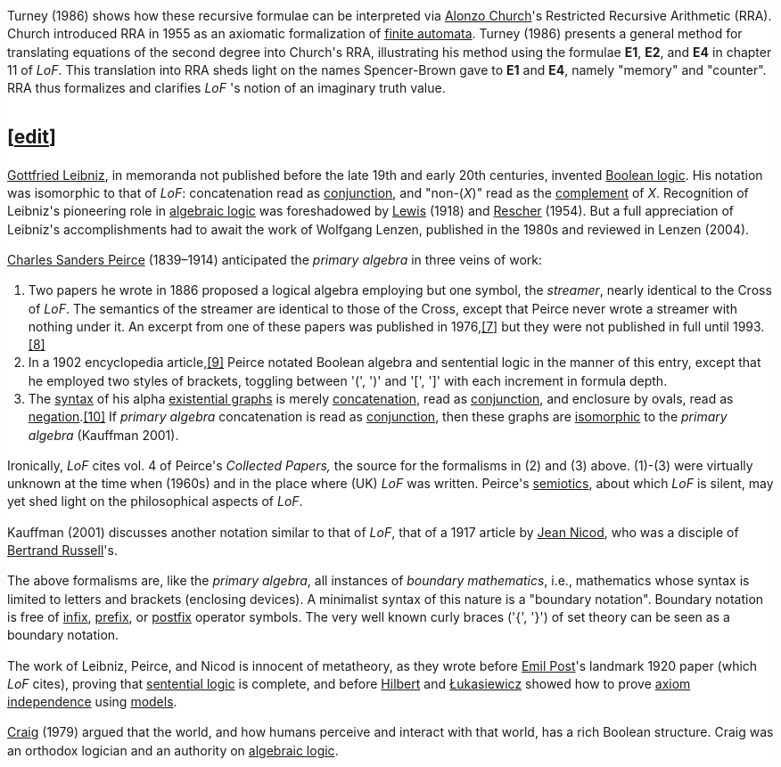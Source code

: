 Turney (1986) shows how these recursive formulae can be interpreted via [Alonzo Church][283]'s Restricted Recursive Arithmetic (RRA). Church introduced RRA in 1955 as an axiomatic formalization of [finite automata][284]. Turney (1986) presents a general method for translating equations of the second degree into Church's RRA, illustrating his method using the formulae __E1__, __E2__, and __E4__ in chapter 11 of *LoF*. This translation into RRA sheds light on the names Spencer-Brown gave to __E1__ and __E4__, namely "memory" and "counter". RRA thus formalizes and clarifies *LoF* 's notion of an imaginary truth value.

## \[[edit][285]\]

[Gottfried Leibniz][286], in memoranda not published before the late 19th and early 20th centuries, invented [Boolean logic][287]. His notation was isomorphic to that of *LoF*: concatenation read as [conjunction][288], and "non-(*X*)" read as the [complement][289] of *X*. Recognition of Leibniz's pioneering role in [algebraic logic][290] was foreshadowed by [Lewis][291] (1918) and [Rescher][292] (1954). But a full appreciation of Leibniz's accomplishments had to await the work of Wolfgang Lenzen, published in the 1980s and reviewed in Lenzen (2004).

[Charles Sanders Peirce][293] (1839–1914) anticipated the *primary algebra* in three veins of work:

1.  Two papers he wrote in 1886 proposed a logical algebra employing but one symbol, the *streamer*, nearly identical to the Cross of *LoF*. The semantics of the streamer are identical to those of the Cross, except that Peirce never wrote a streamer with nothing under it. An excerpt from one of these papers was published in 1976,[\[7\]][294] but they were not published in full until 1993.[\[8\]][295]
2.  In a 1902 encyclopedia article,[\[9\]][296] Peirce notated Boolean algebra and sentential logic in the manner of this entry, except that he employed two styles of brackets, toggling between '(', ')' and '\[', '\]' with each increment in formula depth.
3.  The [syntax][297] of his alpha [existential graphs][298] is merely [concatenation][299], read as [conjunction][300], and enclosure by ovals, read as [negation][301].[\[10\]][302] If *primary algebra* concatenation is read as [conjunction][303], then these graphs are [isomorphic][304] to the *primary algebra* (Kauffman 2001).

Ironically, *LoF* cites vol. 4 of Peirce's *Collected Papers,* the source for the formalisms in (2) and (3) above. (1)-(3) were virtually unknown at the time when (1960s) and in the place where (UK) *LoF* was written. Peirce's [semiotics][305], about which *LoF* is silent, may yet shed light on the philosophical aspects of *LoF*.

Kauffman (2001) discusses another notation similar to that of *LoF*, that of a 1917 article by [Jean Nicod][306], who was a disciple of [Bertrand Russell][307]'s.

The above formalisms are, like the *primary algebra*, all instances of *boundary mathematics*, i.e., mathematics whose syntax is limited to letters and brackets (enclosing devices). A minimalist syntax of this nature is a "boundary notation". Boundary notation is free of [infix][308], [prefix][309], or [postfix][310] operator symbols. The very well known curly braces ('{', '}') of set theory can be seen as a boundary notation.

The work of Leibniz, Peirce, and Nicod is innocent of metatheory, as they wrote before [Emil Post][311]'s landmark 1920 paper (which *LoF* cites), proving that [sentential logic][312] is complete, and before [Hilbert][313] and [Łukasiewicz][314] showed how to prove [axiom independence][315] using [models][316].

[Craig][317] (1979) argued that the world, and how humans perceive and interact with that world, has a rich Boolean structure. Craig was an orthodox logician and an authority on [algebraic logic][318].


[1]: https://en.wikipedia.org/wiki/G._Spencer-Brown "G. Spencer-Brown"
[2]: https://en.wikipedia.org/wiki/Mathematics "Mathematics"
[3]: https://en.wikipedia.org/wiki/Philosophy "Philosophy"
[4]: https://en.wikipedia.org/wiki/Logical_system "Logical system"
[5]: https://en.wikipedia.org/wiki/Two-element_Boolean_algebra#Some_basic_identities "Two-element Boolean algebra"
[6]: https://en.wikipedia.org/wiki/Algebra "Algebra"
[7]: https://en.wikipedia.org/wiki/Interpretation_(logic) "Interpretation (logic)"
[8]: https://en.wikipedia.org/wiki/Two-element_Boolean_algebra "Two-element Boolean algebra"
[9]: https://en.wikipedia.org/wiki/Boolean_logic "Boolean logic"
[10]: https://en.wikipedia.org/wiki/Propositional_calculus "Propositional calculus"
[11]: https://en.wikipedia.org/wiki/Interpretation_(logic) "Interpretation (logic)"
[12]: https://en.wikipedia.org/wiki/Finite_automata "Finite automata"
[13]: https://en.wikipedia.org/wiki/Alonzo_Church "Alonzo Church"
[14]: https://en.wikipedia.org/wiki/Laws_of_Form#cite_note-1
[15]: https://en.wikipedia.org/w/index.php?title=Laws_of_Form&action=edit&section=1 "Edit section: The book"
[16]: https://en.wikipedia.org/wiki/Bertrand_Russell "Bertrand Russell"
[17]: https://en.wikipedia.org/wiki/J._C._P._Miller "J. C. P. Miller"
[18]: https://en.wikipedia.org/wiki/University_College_London "University College London"
[19]: https://en.wikipedia.org/w/index.php?title=Harry_Frost_(educationalist)&action=edit&redlink=1 "Harry Frost (educationalist) (page does not exist)"
[20]: https://en.wikipedia.org/wiki/University_of_London "University of London"
[21]: https://en.wikipedia.org/wiki/Mathematical_logic "Mathematical logic"
[22]: https://en.wikipedia.org/wiki/University_of_London "University of London"
[23]: https://en.wikipedia.org/wiki/Laws_of_Form#cite_note-Eine_Einf%C3%BChrung-2
[24]: https://en.wikipedia.org/wiki/Wikipedia:No_original_research "Wikipedia:No original research"
[25]: https://en.wikipedia.org/wiki/Paradox "Paradox"
[26]: https://en.wikipedia.org/wiki/Wittgenstein "Wittgenstein"
[27]: https://en.wikipedia.org/wiki/R._D._Laing "R. D. Laing"
[28]: https://en.wikipedia.org/wiki/Charles_Sanders_Peirce "Charles Sanders Peirce"
[29]: https://en.wikipedia.org/wiki/Bertrand_Russell "Bertrand Russell"
[30]: https://en.wikipedia.org/wiki/Alfred_North_Whitehead "Alfred North Whitehead"
[31]: https://en.wikipedia.org/wiki/Laws_of_Form#cite_note-3
[32]: https://en.wikipedia.org/wiki/E-Prime "E-Prime"
[33]: https://en.wikipedia.org/w/index.php?title=Laws_of_Form&action=edit&section=2 "Edit section: Reception"
[34]: https://en.wikipedia.org/wiki/Cult_classic "Cult classic"
[35]: https://en.wikipedia.org/wiki/Heinz_von_Foerster "Heinz von Foerster"
[36]: https://en.wikipedia.org/wiki/Whole_Earth_Catalog "Whole Earth Catalog"
[37]: https://en.wikipedia.org/wiki/Laws_of_Form#cite_note-Computing_a_Realit-4
[38]: https://en.wikipedia.org/wiki/Consciousness "Consciousness"
[39]: https://en.wikipedia.org/wiki/Cognition "Cognition"
[40]: https://en.wikipedia.org/wiki/Logic "Logic"
[41]: https://en.wikipedia.org/wiki/Boolean_algebra_(logic) "Boolean algebra (logic)"
[42]: https://en.wikipedia.org/wiki/Philosophy_of_language "Philosophy of language"
[43]: https://en.wikipedia.org/wiki/Philosophy_of_mind "Philosophy of mind"
[44]: https://en.wikipedia.org/wiki/Laws_of_Form#cite_note-5
[45]: https://en.wikipedia.org/wiki/Two-element_Boolean_algebra "Two-element Boolean algebra"
[46]: https://en.wikipedia.org/wiki/Duality_(mathematics) "Duality (mathematics)"
[47]: https://en.wikipedia.org/wiki/Boolean_algebra_(structure) "Boolean algebra (structure)"
[48]: https://en.wikipedia.org/wiki/Lattice_(order) "Lattice (order)"
[49]: https://en.wikipedia.org/wiki/Semantics_of_logic "Semantics of logic"
[50]: https://en.wikipedia.org/wiki/Sentential_logic "Sentential logic"
[51]: https://en.wikipedia.org/wiki/Syllogism "Syllogism"
[52]: https://en.wikipedia.org/wiki/Logic "Logic"
[53]: https://en.wikipedia.org/wiki/Laws_of_Form#Related_Work
[54]: https://en.wikipedia.org/wiki/Heinz_von_Foerster "Heinz von Foerster"
[55]: https://en.wikipedia.org/wiki/Louis_Kauffman "Louis Kauffman"
[56]: https://en.wikipedia.org/wiki/Niklas_Luhmann "Niklas Luhmann"
[57]: https://en.wikipedia.org/wiki/Humberto_Maturana "Humberto Maturana"
[58]: https://en.wikipedia.org/wiki/Francisco_Varela "Francisco Varela"
[59]: https://en.wikipedia.org/w/index.php?title=William_Bricken&action=edit&redlink=1 "William Bricken (page does not exist)"
[60]: https://en.wikipedia.org/wiki/Four_color_theorem "Four color theorem"
[61]: https://en.wikipedia.org/wiki/Fermat%27s_Last_Theorem "Fermat's Last Theorem"
[62]: https://en.wikipedia.org/wiki/Goldbach_conjecture "Goldbach conjecture"
[63]: https://en.wikipedia.org/wiki/Laws_of_Form#cite_note-6
[64]: https://en.wikipedia.org/w/index.php?title=Laws_of_Form&action=edit&section=3 "Edit section: The form (Chapter 1)"
[65]: https://en.wikipedia.org/wiki/File:Laws_of_Form_-_cross.gif
[66]: https://en.wikipedia.org/wiki/Cognition "Cognition"
[67]: https://en.wikipedia.org/wiki/Duality_(mathematics) "Duality (mathematics)"
[68]: https://en.wikipedia.org/wiki/Consciousness "Consciousness"
[69]: https://en.wikipedia.org/wiki/Language "Language"
[70]: https://en.wikipedia.org/wiki/Charles_Sanders_Peirce "Charles Sanders Peirce"
[71]: https://en.wikipedia.org/wiki/Laws_of_Form#Related_work
[72]: https://en.wikipedia.org/w/index.php?title=Laws_of_Form&action=edit&section=4 "Edit section: The primary arithmetic (Chapter 4)"
[73]: https://en.wikipedia.org/wiki/Syntax "Syntax"
[74]: https://en.wikipedia.org/wiki/Atomic_formula "Atomic formula"
[75]: https://en.wikipedia.org/wiki/File:Laws_of_Form_-_cross.gif
[76]: https://en.wikipedia.org/wiki/File:Laws_of_Form_-_cross.gif
[77]: https://en.wikipedia.org/wiki/Concatenation "Concatenation"
[78]: https://en.wikipedia.org/wiki/Semantics_of_logic "Semantics of logic"
[79]: https://en.wikipedia.org/wiki/Definition "Definition"
[80]: https://en.wikipedia.org/wiki/Axiom "Axiom"
[81]: https://en.wikipedia.org/wiki/File:Laws_of_Form_-_cross.gif
[82]: https://en.wikipedia.org/wiki/File:Laws_of_Form_-_cross.gif
[83]: https://en.wikipedia.org/wiki/File:Laws_of_Form_-_cross.gif
[84]: https://en.wikipedia.org/wiki/File:Laws_of_Form_-_double_cross.gif
[85]: https://en.wikipedia.org/wiki/Relation_(mathematics) "Relation (mathematics)"
[86]: https://en.wikipedia.org/wiki/Logical_equivalence "Logical equivalence"
[87]: https://en.wikipedia.org/wiki/Partition_of_a_set "Partition of a set"
[88]: https://en.wikipedia.org/wiki/Equivalence_class "Equivalence class"
[89]: https://en.wikipedia.org/wiki/Mathematics "Mathematics"
[90]: https://en.wikipedia.org/wiki/Computer_science "Computer science"
[91]: https://en.wikipedia.org/wiki/Dyck_language "Dyck language"
[92]: https://en.wikipedia.org/wiki/Context-free_language "Context-free language"
[93]: https://en.wikipedia.org/wiki/Chomsky_hierarchy "Chomsky hierarchy"
[94]: https://en.wikipedia.org/wiki/Rewrite_system "Rewrite system"
[95]: https://en.wikipedia.org/wiki/Strongly_normalizing "Strongly normalizing"
[96]: https://en.wikipedia.org/wiki/Confluence_(abstract_rewriting) "Confluence (abstract rewriting)"
[97]: https://en.wikipedia.org/w/index.php?title=Laws_of_Form&action=edit&section=5 "Edit section: The notion of canon"
[98]: https://en.wikipedia.org/wiki/Metalogic "Metalogic"
[99]: https://en.wikipedia.org/wiki/Object_language "Object language"
[100]: https://en.wikipedia.org/wiki/Metalanguage "Metalanguage"
[101]: https://en.wikipedia.org/w/index.php?title=Laws_of_Form&action=edit&section=6 "Edit section: The primary algebra (Chapter 6)"
[102]: https://en.wikipedia.org/w/index.php?title=Laws_of_Form&action=edit&section=7 "Edit section: Syntax"
[103]: https://en.wikipedia.org/wiki/Formula "Formula"
[104]: https://en.wikipedia.org/wiki/Mathematics "Mathematics"
[105]: https://en.wikipedia.org/wiki/Logic "Logic"
[106]: https://en.wikipedia.org/wiki/Variable_(mathematics) "Variable (mathematics)"
[107]: https://en.wikipedia.org/wiki/File:Laws_of_Form_-_cross.gif
[108]: https://en.wikipedia.org/wiki/File:Laws_of_Form_-_double_cross.gif
[109]: https://en.wikipedia.org/w/index.php?title=Laws_of_Form&action=edit&section=8 "Edit section: Rules governing logical equivalence"
[110]: https://en.wikipedia.org/wiki/Equation "Equation"
[111]: https://en.wikipedia.org/wiki/Logical_equivalence "Logical equivalence"
[112]: https://en.wikipedia.org/wiki/Equivalence_relation "Equivalence relation"
[113]: https://en.wikipedia.org/wiki/Logic "Logic"
[114]: https://en.wikipedia.org/wiki/Equations "Equations"
[115]: https://en.wikipedia.org/wiki/Algebraic_structures "Algebraic structures"
[116]: https://en.wikipedia.org/wiki/Boolean_algebra_(structure) "Boolean algebra (structure)"
[117]: https://en.wikipedia.org/wiki/Variety_(universal_algebra) "Variety (universal algebra)"
[118]: https://en.wikipedia.org/wiki/Mathematical_logic "Mathematical logic"
[119]: https://en.wikipedia.org/wiki/Tautology_(logic) "Tautology (logic)"
[120]: https://en.wikipedia.org/wiki/Turnstile_(symbol) "Turnstile (symbol)"
[121]: https://en.wikipedia.org/wiki/Tautology_(logic) "Tautology (logic)"
[122]: https://en.wikipedia.org/wiki/File:Laws_of_Form_-_cross.gif
[123]: https://en.wikipedia.org/wiki/Biconditional "Biconditional"
[124]: https://en.wikipedia.org/wiki/Modus_ponens "Modus ponens"
[125]: https://en.wikipedia.org/w/index.php?title=Laws_of_Form&action=edit&section=9 "Edit section: Initials"
[126]: https://en.wikipedia.org/wiki/Decision_procedure "Decision procedure"
[127]: https://en.wikipedia.org/wiki/Axiom "Axiom"
[128]: https://en.wikipedia.org/wiki/Distributive_law "Distributive law"
[129]: https://en.wikipedia.org/wiki/Sentential_logic "Sentential logic"
[130]: https://en.wikipedia.org/wiki/Boolean_algebra_(structure) "Boolean algebra (structure)"
[131]: https://en.wikipedia.org/wiki/Lattice_(order) "Lattice (order)"
[132]: https://en.wikipedia.org/wiki/Complemented_lattice "Complemented lattice"
[133]: https://en.wikipedia.org/wiki/File:Laws_of_Form_-_cross.gif
[134]: https://en.wikipedia.org/wiki/File:Laws_of_Form_-_double_cross.gif
[135]: https://en.wikipedia.org/wiki/Identity_element "Identity element"
[136]: https://en.wikipedia.org/wiki/File:Laws_of_Form_-_double_cross.gif
[137]: https://en.wikipedia.org/wiki/Ordered_tree "Ordered tree"
[138]: https://en.wikipedia.org/wiki/Formula "Formula"
[139]: https://en.wikipedia.org/wiki/Mathematical_induction "Mathematical induction"
[140]: https://en.wikipedia.org/wiki/Charles_Sanders_Peirce "Charles Sanders Peirce"
[141]: https://en.wikipedia.org/wiki/Existential_graph "Existential graph"
[142]: https://en.wikipedia.org/wiki/Commutativity "Commutativity"
[143]: https://en.wikipedia.org/wiki/Associativity "Associativity"
[144]: https://en.wikipedia.org/wiki/Existential_graph "Existential graph"
[145]: https://en.wikipedia.org/wiki/Lattice_(order) "Lattice (order)"
[146]: https://en.wikipedia.org/wiki/Absorption_law "Absorption law"
[147]: https://en.wikipedia.org/wiki/Bounded_lattice "Bounded lattice"
[148]: https://en.wikipedia.org/wiki/File:Laws_of_Form_-_double_cross.gif
[149]: https://en.wikipedia.org/wiki/Abelian_group "Abelian group"
[150]: https://en.wikipedia.org/w/index.php?title=Laws_of_Form&action=edit&section=10 "Edit section: Proof theory"
[151]: https://en.wikipedia.org/wiki/Theorem "Theorem"
[152]: https://en.wikipedia.org/wiki/Metalanguage "Metalanguage"
[153]: https://en.wikipedia.org/wiki/Mathematical_proof "Mathematical proof"
[154]: https://en.wikipedia.org/wiki/Theorem "Theorem"
[155]: https://en.wikipedia.org/wiki/Decision_procedure "Decision procedure"
[156]: https://en.wikipedia.org/wiki/Mathematical_proof "Mathematical proof"
[157]: https://en.wikipedia.org/wiki/Theorem "Theorem"
[158]: https://en.wikipedia.org/wiki/Formula "Formula"
[159]: https://en.wikipedia.org/wiki/File:Laws_of_Form_-_()A%3D().png
[160]: https://en.wikipedia.org/wiki/File:Laws_of_Form_-_((A))%3DA.png
[161]: https://en.wikipedia.org/wiki/File:Laws_of_Form_-_(((A)B)C)%3D(AC)((B)C).png
[162]: https://en.wikipedia.org/wiki/Algorithm "Algorithm"
[163]: https://en.wikipedia.org/wiki/Conjunctive_normal_form "Conjunctive normal form"
[164]: https://en.wikipedia.org/wiki/Boolean_algebra_(logic) "Boolean algebra (logic)"
[165]: https://en.wikipedia.org/wiki/Formula "Formula"
[166]: https://en.wikipedia.org/wiki/Formula "Formula"
[167]: https://en.wikipedia.org/wiki/Tautology_(logic) "Tautology (logic)"
[168]: https://en.wikipedia.org/wiki/If_and_only_if "If and only if"
[169]: https://en.wikipedia.org/wiki/Natural_deduction "Natural deduction"
[170]: https://en.wikipedia.org/wiki/File:Laws_of_Form_-_((A)A).png
[171]: https://en.wikipedia.org/wiki/Metatheory "Metatheory"
[172]: https://en.wikipedia.org/wiki/Completeness_(logic) "Completeness (logic)"
[173]: https://en.wikipedia.org/wiki/Axiom "Axiom"
[174]: https://en.wikipedia.org/wiki/Sentential_logic "Sentential logic"
[175]: https://en.wikipedia.org/wiki/Mathematical_logic "Mathematical logic"
[176]: https://en.wikipedia.org/w/index.php?title=Laws_of_Form&action=edit&section=11 "Edit section: Interpretations"
[177]: https://en.wikipedia.org/wiki/Two-element_Boolean_algebra "Two-element Boolean algebra"
[178]: https://en.wikipedia.org/wiki/Interpretation_(logic) "Interpretation (logic)"
[179]: https://en.wikipedia.org/wiki/Two-element_Boolean_algebra "Two-element Boolean algebra"
[180]: https://en.wikipedia.org/wiki/Sentential_logic "Sentential logic"
[181]: https://en.wikipedia.org/wiki/Syllogism "Syllogism"
[182]: https://en.wikipedia.org/wiki/Interpretation_(logic) "Interpretation (logic)"
[183]: https://en.wikipedia.org/wiki/Interpretation_(logic) "Interpretation (logic)"
[184]: https://en.wikipedia.org/wiki/First-order_logic "First-order logic"
[185]: https://en.wikipedia.org/wiki/Charles_Sanders_Peirce "Charles Sanders Peirce"
[186]: https://en.wikipedia.org/wiki/Existential_graph "Existential graph"
[187]: https://en.wikipedia.org/w/index.php?title=Laws_of_Form&action=edit&section=12 "Edit section: Two-element Boolean algebra 2"
[188]: https://en.wikipedia.org/wiki/Two-element_Boolean_algebra "Two-element Boolean algebra"
[189]: https://en.wikipedia.org/wiki/Join_(mathematics) "Join (mathematics)"
[190]: https://en.wikipedia.org/wiki/Meet_(mathematics) "Meet (mathematics)"
[191]: https://en.wikipedia.org/wiki/Concatenation "Concatenation"
[192]: https://en.wikipedia.org/wiki/Complement_(order_theory) "Complement (order theory)"
[193]: https://en.wikipedia.org/wiki/File:Laws_of_Form_-_not_a.gif
[194]: https://en.wikipedia.org/wiki/Concatenation "Concatenation"
[195]: https://en.wikipedia.org/wiki/Identity_element "Identity element"
[196]: https://en.wikipedia.org/wiki/Model_theory "Model theory"
[197]: https://en.wikipedia.org/wiki/Set_(mathematics) "Set (mathematics)"
[198]: https://en.wikipedia.org/wiki/File:Laws_of_Form_-_cross.gif
[199]: https://en.wikipedia.org/wiki/File:Laws_of_Form_-_double_cross.gif
[200]: https://en.wikipedia.org/wiki/Boolean_domain "Boolean domain"
[201]: https://en.wikipedia.org/wiki/Universal_algebra "Universal algebra"
[202]: https://en.wikipedia.org/wiki/Algebraic_structure "Algebraic structure"
[203]: https://en.wikipedia.org/wiki/Functional_completeness "Functional completeness"
[204]: https://en.wikipedia.org/wiki/Sheffer_stroke "Sheffer stroke"
[205]: https://en.wikipedia.org/wiki/Isomorphic "Isomorphic"
[206]: https://en.wikipedia.org/wiki/File:Laws_of_Form_-_(A)A%3D().png
[207]: https://en.wikipedia.org/wiki/File:Laws_of_Form_-_cross.gif
[208]: https://en.wikipedia.org/wiki/File:Laws_of_Form_-_cross.gif
[209]: https://en.wikipedia.org/w/index.php?title=Laws_of_Form&action=edit&section=13 "Edit section: Sentential logic"
[210]: https://en.wikipedia.org/wiki/File:Laws_of_Form_-_cross.gif
[211]: https://en.wikipedia.org/wiki/File:Laws_of_Form_-_double_cross.gif
[212]: https://en.wikipedia.org/wiki/File:Laws_of_Form_-_not_a.gif
[213]: https://en.wikipedia.org/wiki/File:Laws_of_Form_-_a_or_b.gif
[214]: https://en.wikipedia.org/wiki/File:Laws_of_Form_-_if_a_then_b.gif
[215]: https://en.wikipedia.org/wiki/File:Laws_of_Form_-_a_and_b.gif
[216]: https://en.wikipedia.org/wiki/Sentential_logic "Sentential logic"
[217]: https://en.wikipedia.org/wiki/Interpretation_(logic) "Interpretation (logic)"
[218]: https://en.wikipedia.org/wiki/Tautology_(logic) "Tautology (logic)"
[219]: https://en.wikipedia.org/wiki/Satisfiability "Satisfiability"
[220]: https://en.wikipedia.org/wiki/Decision_procedure "Decision procedure"
[221]: https://en.wikipedia.org/wiki/Willard_Van_Orman_Quine "Willard Van Orman Quine"
[222]: https://en.wikipedia.org/wiki/Syntax "Syntax"
[223]: https://en.wikipedia.org/wiki/Semantics_of_logic "Semantics of logic"
[224]: https://en.wikipedia.org/wiki/Proof_theory "Proof theory"
[225]: https://en.wikipedia.org/wiki/Propositional_calculus "Propositional calculus"
[226]: https://en.wikipedia.org/wiki/Truth_value "Truth value"
[227]: https://en.wikipedia.org/wiki/Logical_connective "Logical connective"
[228]: https://en.wikipedia.org/wiki/Concatenation "Concatenation"
[229]: https://en.wikipedia.org/wiki/File:Laws_of_Form_-_(A(B)).png
[230]: https://en.wikipedia.org/wiki/File:Laws_of_Form_-_(A)B.png
[231]: https://en.wikipedia.org/wiki/Duality_(mathematics) "Duality (mathematics)"
[232]: https://en.wikipedia.org/wiki/Sentential_logic "Sentential logic"
[233]: https://en.wikipedia.org/wiki/Two-element_Boolean_algebra "Two-element Boolean algebra"
[234]: https://en.wikipedia.org/wiki/Duality_(mathematics) "Duality (mathematics)"
[235]: https://en.wikipedia.org/wiki/De_Morgan%27s_laws "De Morgan's laws"
[236]: https://en.wikipedia.org/wiki/Logical_complement "Logical complement"
[237]: https://en.wikipedia.org/wiki/Negation "Negation"
[238]: https://en.wikipedia.org/wiki/Operator_(mathematics) "Operator (mathematics)"
[239]: https://en.wikipedia.org/wiki/Operand "Operand"
[240]: https://en.wikipedia.org/w/index.php?title=Laws_of_Form&action=edit&section=14 "Edit section: Syllogisms"
[241]: https://en.wikipedia.org/wiki/Syllogism "Syllogism"
[242]: https://en.wikipedia.org/wiki/Polysyllogism "Polysyllogism"
[243]: https://en.wikipedia.org/wiki/Syllogism "Syllogism"
[244]: https://en.wikipedia.org/wiki/Aristotelian_logic "Aristotelian logic"
[245]: https://en.wikipedia.org/wiki/Medieval_logic "Medieval logic"
[246]: https://en.wikipedia.org/wiki/Interpretation_(logic) "Interpretation (logic)"
[247]: https://en.wikipedia.org/wiki/Monadic_logic "Monadic logic"
[248]: https://en.wikipedia.org/wiki/Term_logic "Term logic"
[249]: https://en.wikipedia.org/w/index.php?title=Boolean_term_schema&action=edit&redlink=1 "Boolean term schema (page does not exist)"
[250]: https://en.wikipedia.org/w/index.php?title=Laws_of_Form&action=edit&section=15 "Edit section: An example of calculation"
[251]: https://en.wikipedia.org/wiki/Gottfried_Wilhelm_Leibniz "Gottfried Wilhelm Leibniz"
[252]: https://en.wikipedia.org/w/index.php?title=Laws_of_Form&action=edit&section=16 "Edit section: Relation to magmas"
[253]: https://en.wikipedia.org/wiki/Edward_Vermilye_Huntington "Edward Vermilye Huntington"
[254]: https://en.wikipedia.org/wiki/Boolean_algebra_(logic) "Boolean algebra (logic)"
[255]: https://en.wikipedia.org/wiki/Unary_operation "Unary operation"
[256]: https://en.wikipedia.org/wiki/Binary_operation "Binary operation"
[257]: https://en.wikipedia.org/wiki/Magma_(algebra) "Magma (algebra)"
[258]: https://en.wikipedia.org/wiki/Groupoid "Groupoid"
[259]: https://en.wikipedia.org/wiki/Category_theory "Category theory"
[260]: https://en.wikipedia.org/wiki/Commutative "Commutative"
[261]: https://en.wikipedia.org/wiki/Semigroup "Semigroup"
[262]: https://en.wikipedia.org/wiki/Commutative_property "Commutative property"
[263]: https://en.wikipedia.org/wiki/Associative_property "Associative property"
[264]: https://en.wikipedia.org/wiki/Monoid "Monoid"
[265]: https://en.wikipedia.org/wiki/Identity_element "Identity element"
[266]: https://en.wikipedia.org/wiki/File:Laws_of_Form_-_double_cross.gif
[267]: https://en.wikipedia.org/wiki/Group_(mathematics) "Group (mathematics)"
[268]: https://en.wikipedia.org/wiki/Unary_operation "Unary operation"
[269]: https://en.wikipedia.org/wiki/Group_(mathematics)#Definition "Group (mathematics)"
[270]: https://en.wikipedia.org/wiki/Boolean_algebra_(logic) "Boolean algebra (logic)"
[271]: https://en.wikipedia.org/wiki/File:Laws_of_Form_-_(a).png
[272]: https://en.wikipedia.org/wiki/File:Laws_of_Form_-_cross.gif
[273]: https://en.wikipedia.org/wiki/Identity_element "Identity element"
[274]: https://en.wikipedia.org/wiki/Signature_(logic) "Signature (logic)"
[275]: https://en.wikipedia.org/wiki/List_of_algebraic_structures "List of algebraic structures"
[276]: https://en.wikipedia.org/wiki/Abelian_group "Abelian group"
[277]: https://en.wikipedia.org/wiki/File:Laws_of_Form_-_double_cross.gif
[278]: https://en.wikipedia.org/wiki/File:Laws_of_Form_-_cross.gif
[279]: https://en.wikipedia.org/wiki/Abelian_group "Abelian group"
[280]: https://en.wikipedia.org/wiki/Ordered_set "Ordered set"
[281]: https://en.wikipedia.org/w/index.php?title=Laws_of_Form&action=edit&section=17 "Edit section: Equations of the second degree (Chapter 11)"
[282]: https://en.wikipedia.org/wiki/Recursion "Recursion"
[283]: https://en.wikipedia.org/wiki/Alonzo_Church "Alonzo Church"
[284]: https://en.wikipedia.org/wiki/Finite_automata "Finite automata"
[285]: https://en.wikipedia.org/w/index.php?title=Laws_of_Form&action=edit&section=18 "Edit section: Related work"
[286]: https://en.wikipedia.org/wiki/Gottfried_Leibniz "Gottfried Leibniz"
[287]: https://en.wikipedia.org/wiki/Boolean_algebra_(logic) "Boolean algebra (logic)"
[288]: https://en.wikipedia.org/wiki/Logical_conjunction "Logical conjunction"
[289]: https://en.wikipedia.org/wiki/Logical_complement "Logical complement"
[290]: https://en.wikipedia.org/wiki/Algebraic_logic "Algebraic logic"
[291]: https://en.wikipedia.org/wiki/Clarence_Irving_Lewis "Clarence Irving Lewis"
[292]: https://en.wikipedia.org/wiki/Nicholas_Rescher "Nicholas Rescher"
[293]: https://en.wikipedia.org/wiki/Charles_Sanders_Peirce "Charles Sanders Peirce"
[294]: https://en.wikipedia.org/wiki/Laws_of_Form#cite_note-7
[295]: https://en.wikipedia.org/wiki/Laws_of_Form#cite_note-8
[296]: https://en.wikipedia.org/wiki/Laws_of_Form#cite_note-9
[297]: https://en.wikipedia.org/wiki/Syntax "Syntax"
[298]: https://en.wikipedia.org/wiki/Existential_graph "Existential graph"
[299]: https://en.wikipedia.org/wiki/Concatenation "Concatenation"
[300]: https://en.wikipedia.org/wiki/Logical_conjunction "Logical conjunction"
[301]: https://en.wikipedia.org/wiki/Negation "Negation"
[302]: https://en.wikipedia.org/wiki/Laws_of_Form#cite_note-10
[303]: https://en.wikipedia.org/wiki/Logical_conjunction "Logical conjunction"
[304]: https://en.wikipedia.org/wiki/Isomorphic "Isomorphic"
[305]: https://en.wikipedia.org/wiki/Semiotics "Semiotics"
[306]: https://en.wikipedia.org/wiki/Jean_Nicod "Jean Nicod"
[307]: https://en.wikipedia.org/wiki/Bertrand_Russell "Bertrand Russell"
[308]: https://en.wikipedia.org/wiki/Infix "Infix"
[309]: https://en.wikipedia.org/wiki/Polish_notation "Polish notation"
[310]: https://en.wikipedia.org/wiki/Reverse_Polish_notation "Reverse Polish notation"
[311]: https://en.wikipedia.org/wiki/Emil_Post "Emil Post"
[312]: https://en.wikipedia.org/wiki/Sentential_logic "Sentential logic"
[313]: https://en.wikipedia.org/wiki/David_Hilbert "David Hilbert"
[314]: https://en.wikipedia.org/wiki/Jan_%C5%81ukasiewicz "Jan Łukasiewicz"
[315]: https://en.wikipedia.org/wiki/Axiom_independence "Axiom independence"
[316]: https://en.wikipedia.org/wiki/Model_theory "Model theory"
[317]: https://en.wikipedia.org/wiki/William_Craig_(logician) "William Craig (logician)"
[318]: https://en.wikipedia.org/wiki/Algebraic_logic "Algebraic logic"
[319]: https://en.wikipedia.org/wiki/Cognitive_science "Cognitive science"
[320]: https://en.wikipedia.org/wiki/Set_theory "Set theory"
[321]: https://en.wikipedia.org/wiki/Humberto_Maturana "Humberto Maturana"
[322]: https://en.wikipedia.org/wiki/Francisco_Varela "Francisco Varela"
[323]: https://en.wikipedia.org/wiki/Eleanor_Rosch "Eleanor Rosch"
[324]: https://en.wikipedia.org/wiki/Mereology "Mereology"
[325]: https://en.wikipedia.org/wiki/Lattice_(order) "Lattice (order)"
[326]: https://en.wikipedia.org/wiki/Model_theory "Model theory"
[327]: https://en.wikipedia.org/wiki/Boolean_algebra_(structure) "Boolean algebra (structure)"
[328]: https://en.wikipedia.org/wiki/Mereotopology "Mereotopology"
[329]: https://en.wikipedia.org/wiki/Sentential_logic "Sentential logic"
[330]: https://en.wikipedia.org/wiki/Set_theory "Set theory"
[331]: https://en.wikipedia.org/w/index.php?title=Laws_of_Form&action=edit&section=19 "Edit section: See also"
[332]: https://simple.wikipedia.org/wiki/Boolean_algebra "simple:Boolean algebra"
[333]: https://en.wikipedia.org/wiki/Boolean_algebra_(introduction) "Boolean algebra (introduction)"
[334]: https://en.wikipedia.org/wiki/Boolean_algebra_(logic) "Boolean algebra (logic)"
[335]: https://en.wikipedia.org/wiki/Boolean_algebra_(structure) "Boolean algebra (structure)"
[336]: https://en.wikipedia.org/wiki/Boolean_algebras_canonically_defined "Boolean algebras canonically defined"
[337]: https://en.wikipedia.org/wiki/Boolean_logic "Boolean logic"
[338]: https://en.wikipedia.org/wiki/Entitative_graph "Entitative graph"
[339]: https://en.wikipedia.org/wiki/Existential_graph "Existential graph"
[340]: https://en.wikipedia.org/wiki/List_of_Boolean_algebra_topics "List of Boolean algebra topics"
[341]: https://en.wikipedia.org/wiki/Propositional_calculus "Propositional calculus"
[342]: https://en.wikipedia.org/wiki/Two-element_Boolean_algebra "Two-element Boolean algebra"
[343]: https://en.wikipedia.org/w/index.php?title=Laws_of_Form&action=edit&section=20 "Edit section: Notes"
[344]: https://en.wikipedia.org/wiki/Laws_of_Form#cite_ref-1
[345]: https://en.wikipedia.org/wiki/Laws_of_Form#cite_ref-Eine_Einf%C3%BChrung_2-0
[346]: https://en.wikipedia.org/wiki/ISBN_(identifier) "ISBN (identifier)"
[347]: https://en.wikipedia.org/wiki/Special:BookSources/978-3-531-16105-1 "Special:BookSources/978-3-531-16105-1"
[348]: https://en.wikipedia.org/wiki/Laws_of_Form#cite_ref-3
[349]: https://en.wikipedia.org/wiki/ISBN_(identifier) "ISBN (identifier)"
[350]: https://en.wikipedia.org/wiki/Special:BookSources/9783896703521 "Special:BookSources/9783896703521"
[351]: https://en.wikipedia.org/wiki/Laws_of_Form#cite_ref-Computing_a_Realit_4-0
[352]: https://constructivist.info/articles/4/1/062.foerster.pdf
[353]: https://en.wikipedia.org/wiki/Laws_of_Form#cite_ref-5
[354]: https://projecteuclid.org/download/pdf_1/euclid.ndjfl/1093888028
[355]: https://en.wikipedia.org/wiki/Doi_(identifier) "Doi (identifier)"
[356]: https://doi.org/10.1305%2Fndjfl%2F1093888028
[357]: https://en.wikipedia.org/wiki/Laws_of_Form#cite_ref-6
[358]: https://arxiv.org/abs/math/0112266
[359]: https://en.wikipedia.org/wiki/Laws_of_Form#cite_ref-7
[360]: https://en.wikipedia.org/wiki/Charles_Sanders_Peirce_bibliography#NEM "Charles Sanders Peirce bibliography"
[361]: https://en.wikipedia.org/wiki/Laws_of_Form#cite_ref-8
[362]: https://en.wikipedia.org/wiki/Charles_Sanders_Peirce_bibliography#W "Charles Sanders Peirce bibliography"
[363]: https://en.wikipedia.org/wiki/Indiana_University_Press "Indiana University Press"
[364]: https://en.wikipedia.org/wiki/Laws_of_Form#cite_ref-9
[365]: https://en.wikipedia.org/wiki/Charles_Sanders_Peirce_bibliography#CP "Charles Sanders Peirce bibliography"
[366]: https://en.wikipedia.org/wiki/Charles_Hartshorne "Charles Hartshorne"
[367]: https://en.wikipedia.org/wiki/Paul_Weiss_(philosopher) "Paul Weiss (philosopher)"
[368]: https://en.wikipedia.org/wiki/Harvard_University_Press "Harvard University Press"
[369]: https://en.wikipedia.org/wiki/Laws_of_Form#cite_ref-10
[370]: https://en.wikipedia.org/wiki/Charles_Hartshorne "Charles Hartshorne"
[371]: https://en.wikipedia.org/wiki/Paul_Weiss_(philosopher) "Paul Weiss (philosopher)"
[372]: https://en.wikipedia.org/w/index.php?title=Laws_of_Form&action=edit&section=21 "Edit section: References"
[373]: https://en.wikipedia.org/wiki/ISBN_(identifier) "ISBN (identifier)"
[374]: https://en.wikipedia.org/wiki/Special:BookSources/0-517-52776-6 "Special:BookSources/0-517-52776-6"
[375]: https://en.wikipedia.org/wiki/ISBN_(identifier) "ISBN (identifier)"
[376]: https://en.wikipedia.org/wiki/Special:BookSources/0-553-07782-1 "Special:BookSources/0-553-07782-1"
[377]: https://en.wikipedia.org/wiki/ISBN_(identifier) "ISBN (identifier)"
[378]: https://en.wikipedia.org/wiki/Special:BookSources/0-525-47544-3 "Special:BookSources/0-525-47544-3"
[379]: https://en.wikipedia.org/wiki/ISBN_(identifier) "ISBN (identifier)"
[380]: https://en.wikipedia.org/wiki/Special:BookSources/0-9639899-0-1 "Special:BookSources/0-9639899-0-1"
[381]: https://en.wikipedia.org/wiki/ISBN_(identifier) "ISBN (identifier)"
[382]: https://en.wikipedia.org/wiki/Special:BookSources/3-89094-321-7 "Special:BookSources/3-89094-321-7"
[383]: https://en.wikipedia.org/wiki/ISBN_(identifier) "ISBN (identifier)"
[384]: https://en.wikipedia.org/wiki/Special:BookSources/978-3-89094-580-4 "Special:BookSources/978-3-89094-580-4"
[385]: https://en.wikipedia.org/wiki/Doi_(identifier) "Doi (identifier)"
[386]: https://doi.org/10.2307%2F3131383
[387]: https://en.wikipedia.org/wiki/JSTOR_(identifier) "JSTOR (identifier)"
[388]: https://www.jstor.org/stable/3131383
[389]: https://en.wikipedia.org/wiki/David_Gries "David Gries"
[390]: https://en.wikipedia.org/wiki/William_Ernest_Johnson "William Ernest Johnson"
[391]: http://www.math.uic.edu/~kauffman/
[392]: http://www2.math.uic.edu/~kauffman/CHK.pdf
[393]: http://www.arxiv.org/math.CO/0112266
[394]: http://www.math.uic.edu/~kauffman/Laws.pdf
[395]: http://www.philosophie.uni-osnabrueck.de/Publikationen%20Lenzen/Lenzen%20Leibniz%20Logic.pdf
[396]: https://en.wikipedia.org/wiki/George_Lakoff "George Lakoff"
[397]: https://en.wikipedia.org/wiki/Rafael_E._N%C3%BA%C3%B1ez "Rafael E. Núñez"
[398]: https://en.wikipedia.org/wiki/Where_Mathematics_Comes_From "Where Mathematics Comes From"
[399]: https://en.wikipedia.org/wiki/CiteSeerX_(identifier) "CiteSeerX (identifier)"
[400]: https://citeseerx.ist.psu.edu/viewdoc/summary?doi=10.1.1.106.634
[401]: https://en.wikipedia.org/wiki/Doi_(identifier) "Doi (identifier)"
[402]: https://doi.org/10.1080%2F0308107031000075690
[403]: https://en.wikipedia.org/wiki/S2CID_(identifier) "S2CID (identifier)"
[404]: https://api.semanticscholar.org/CorpusID:9460101
[405]: https://en.wikipedia.org/wiki/ISBN_(identifier) "ISBN (identifier)"
[406]: https://en.wikipedia.org/wiki/Special:BookSources/978-3639367492 "Special:BookSources/978-3639367492"
[407]: https://en.wikipedia.org/wiki/Willard_Quine "Willard Quine"
[408]: https://en.wikipedia.org/wiki/Nicholas_Rescher "Nicholas Rescher"
[409]: https://semanticscholar.org/paper/e38f469b63b550a7924b264af80631c0f12429c5
[410]: https://en.wikipedia.org/wiki/Doi_(identifier) "Doi (identifier)"
[411]: https://doi.org/10.2307%2F2267644
[412]: https://en.wikipedia.org/wiki/JSTOR_(identifier) "JSTOR (identifier)"
[413]: https://www.jstor.org/stable/2267644
[414]: https://en.wikipedia.org/wiki/S2CID_(identifier) "S2CID (identifier)"
[415]: https://api.semanticscholar.org/CorpusID:689315
[416]: https://en.wikipedia.org/wiki/Doi_(identifier) "Doi (identifier)"
[417]: https://doi.org/10.1080%2F03081078108934802
[418]: https://en.wikipedia.org/wiki/Doi_(identifier) "Doi (identifier)"
[419]: https://doi.org/10.1080%2F03081078608934939
[420]: https://en.wikipedia.org/wiki/A._N._Whitehead "A. N. Whitehead"
[421]: http://www.ingentaconnect.com/content/imp/chk/2013/00000020/f0020003
[422]: https://en.wikipedia.org/w/index.php?title=Laws_of_Form&action=edit&section=22 "Edit section: External links"
[423]: https://web.archive.org/web/20150315203300/http://lawsofform.org/lof.html
[424]: https://web.archive.org/web/20060821204917/http://lawsofform.org/aum/session1.html
[425]: http://www.math.uic.edu/~kauffman/
[426]: http://www.math.uic.edu/~kauffman/Arithmetic.htm
[427]: https://web.archive.org/web/20070310071916/http://de.geocities.com/matthias_kissel/gdf/LoF.html
[428]: https://groups.yahoo.com/group/lawsofform
[429]: http://www.omath.org.il/112431/4CT
[430]: http://markability.net/
[431]: https://arxiv.org/abs/1905.12891
[432]: https://www.youtube.com/playlist?list=PLoK3NtWr5NbqEOdjQrWaq1sDweF7NJ5NB